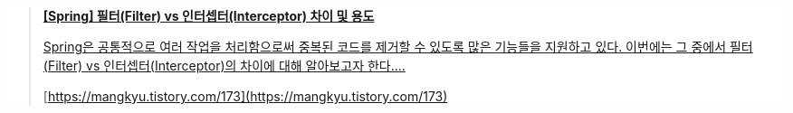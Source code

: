 

> [**[Spring] 필터(Filter) vs 인터셉터(Interceptor) 차이 및 용도**](https://mangkyu.tistory.com/173)
>
> [Spring은 공통적으로 여러 작업을 처리함으로써 중복된 코드를 제거할 수 있도록 많은 기능들을 지원하고 있다. 이번에는 그 중에서 필터(Filter) vs 인터셉터(Interceptor)의 차이에 대해 알아보고자 한다....](https://mangkyu.tistory.com/173)
>
> [https://mangkyu.tistory.com/173](https://mangkyu.tistory.com/173)
